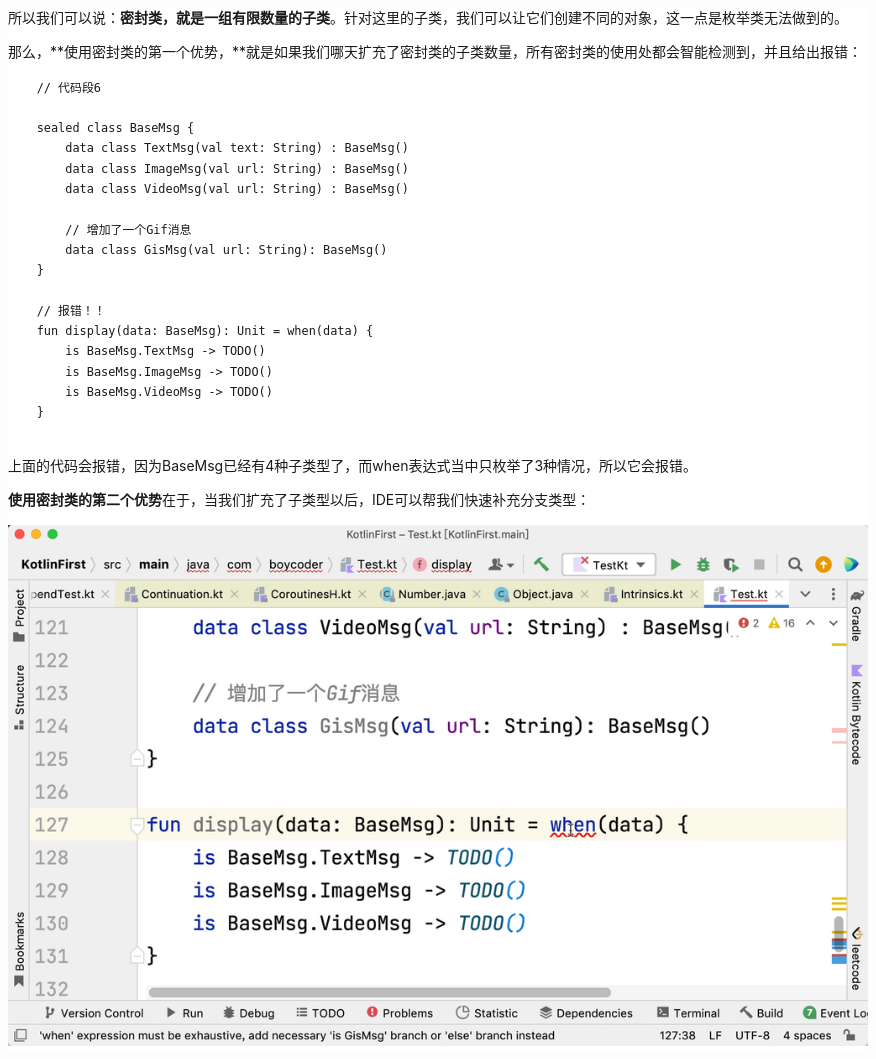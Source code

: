 所以我们可以说：**密封类，就是一组有限数量的子类**。针对这里的子类，我们可以让它们创建不同的对象，这一点是枚举类无法做到的。

那么，**使用密封类的第一个优势，**就是如果我们哪天扩充了密封类的子类数量，所有密封类的使用处都会智能检测到，并且给出报错：

```
    // 代码段6
    
    sealed class BaseMsg {
        data class TextMsg(val text: String) : BaseMsg()
        data class ImageMsg(val url: String) : BaseMsg()
        data class VideoMsg(val url: String) : BaseMsg()
    
        // 增加了一个Gif消息
        data class GisMsg(val url: String): BaseMsg()
    }
    
    // 报错！！
    fun display(data: BaseMsg): Unit = when(data) {
        is BaseMsg.TextMsg -> TODO()
        is BaseMsg.ImageMsg -> TODO()
        is BaseMsg.VideoMsg -> TODO()
    }
    

```

上面的代码会报错，因为BaseMsg已经有4种子类型了，而when表达式当中只枚举了3种情况，所以它会报错。

**使用密封类的第二个优势**在于，当我们扩充了子类型以后，IDE可以帮我们快速补充分支类型：

![图片](./httpsstatic001geekbangorgresourceimage24e624c3b78cd2e208f669f2804e7e9362e6.gif)
